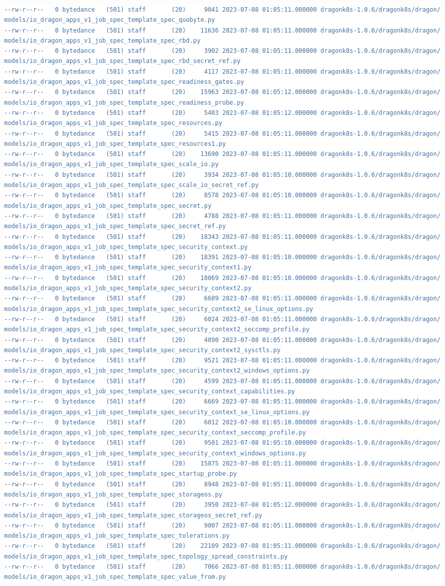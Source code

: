 ```diff
--rw-r--r--   0 bytedance   (501) staff       (20)     9041 2023-07-08 01:05:11.000000 dragonk8s-1.0.6/dragonk8s/dragon/models/io_dragon_apps_v1_job_spec_template_spec_quobyte.py
--rw-r--r--   0 bytedance   (501) staff       (20)    11636 2023-07-08 01:05:11.000000 dragonk8s-1.0.6/dragonk8s/dragon/models/io_dragon_apps_v1_job_spec_template_spec_rbd.py
--rw-r--r--   0 bytedance   (501) staff       (20)     3902 2023-07-08 01:05:11.000000 dragonk8s-1.0.6/dragonk8s/dragon/models/io_dragon_apps_v1_job_spec_template_spec_rbd_secret_ref.py
--rw-r--r--   0 bytedance   (501) staff       (20)     4117 2023-07-08 01:05:11.000000 dragonk8s-1.0.6/dragonk8s/dragon/models/io_dragon_apps_v1_job_spec_template_spec_readiness_gates.py
--rw-r--r--   0 bytedance   (501) staff       (20)    15963 2023-07-08 01:05:12.000000 dragonk8s-1.0.6/dragonk8s/dragon/models/io_dragon_apps_v1_job_spec_template_spec_readiness_probe.py
--rw-r--r--   0 bytedance   (501) staff       (20)     5403 2023-07-08 01:05:12.000000 dragonk8s-1.0.6/dragonk8s/dragon/models/io_dragon_apps_v1_job_spec_template_spec_resources.py
--rw-r--r--   0 bytedance   (501) staff       (20)     5415 2023-07-08 01:05:11.000000 dragonk8s-1.0.6/dragonk8s/dragon/models/io_dragon_apps_v1_job_spec_template_spec_resources1.py
--rw-r--r--   0 bytedance   (501) staff       (20)    13690 2023-07-08 01:05:11.000000 dragonk8s-1.0.6/dragonk8s/dragon/models/io_dragon_apps_v1_job_spec_template_spec_scale_io.py
--rw-r--r--   0 bytedance   (501) staff       (20)     3934 2023-07-08 01:05:10.000000 dragonk8s-1.0.6/dragonk8s/dragon/models/io_dragon_apps_v1_job_spec_template_spec_scale_io_secret_ref.py
--rw-r--r--   0 bytedance   (501) staff       (20)     8578 2023-07-08 01:05:10.000000 dragonk8s-1.0.6/dragonk8s/dragon/models/io_dragon_apps_v1_job_spec_template_spec_secret.py
--rw-r--r--   0 bytedance   (501) staff       (20)     4788 2023-07-08 01:05:11.000000 dragonk8s-1.0.6/dragonk8s/dragon/models/io_dragon_apps_v1_job_spec_template_spec_secret_ref.py
--rw-r--r--   0 bytedance   (501) staff       (20)    18343 2023-07-08 01:05:11.000000 dragonk8s-1.0.6/dragonk8s/dragon/models/io_dragon_apps_v1_job_spec_template_spec_security_context.py
--rw-r--r--   0 bytedance   (501) staff       (20)    18391 2023-07-08 01:05:10.000000 dragonk8s-1.0.6/dragonk8s/dragon/models/io_dragon_apps_v1_job_spec_template_spec_security_context1.py
--rw-r--r--   0 bytedance   (501) staff       (20)    18069 2023-07-08 01:05:10.000000 dragonk8s-1.0.6/dragonk8s/dragon/models/io_dragon_apps_v1_job_spec_template_spec_security_context2.py
--rw-r--r--   0 bytedance   (501) staff       (20)     6689 2023-07-08 01:05:11.000000 dragonk8s-1.0.6/dragonk8s/dragon/models/io_dragon_apps_v1_job_spec_template_spec_security_context2_se_linux_options.py
--rw-r--r--   0 bytedance   (501) staff       (20)     6024 2023-07-08 01:05:11.000000 dragonk8s-1.0.6/dragonk8s/dragon/models/io_dragon_apps_v1_job_spec_template_spec_security_context2_seccomp_profile.py
--rw-r--r--   0 bytedance   (501) staff       (20)     4890 2023-07-08 01:05:11.000000 dragonk8s-1.0.6/dragonk8s/dragon/models/io_dragon_apps_v1_job_spec_template_spec_security_context2_sysctls.py
--rw-r--r--   0 bytedance   (501) staff       (20)     9521 2023-07-08 01:05:11.000000 dragonk8s-1.0.6/dragonk8s/dragon/models/io_dragon_apps_v1_job_spec_template_spec_security_context2_windows_options.py
--rw-r--r--   0 bytedance   (501) staff       (20)     4599 2023-07-08 01:05:11.000000 dragonk8s-1.0.6/dragonk8s/dragon/models/io_dragon_apps_v1_job_spec_template_spec_security_context_capabilities.py
--rw-r--r--   0 bytedance   (501) staff       (20)     6669 2023-07-08 01:05:11.000000 dragonk8s-1.0.6/dragonk8s/dragon/models/io_dragon_apps_v1_job_spec_template_spec_security_context_se_linux_options.py
--rw-r--r--   0 bytedance   (501) staff       (20)     6012 2023-07-08 01:05:10.000000 dragonk8s-1.0.6/dragonk8s/dragon/models/io_dragon_apps_v1_job_spec_template_spec_security_context_seccomp_profile.py
--rw-r--r--   0 bytedance   (501) staff       (20)     9501 2023-07-08 01:05:10.000000 dragonk8s-1.0.6/dragonk8s/dragon/models/io_dragon_apps_v1_job_spec_template_spec_security_context_windows_options.py
--rw-r--r--   0 bytedance   (501) staff       (20)    15875 2023-07-08 01:05:11.000000 dragonk8s-1.0.6/dragonk8s/dragon/models/io_dragon_apps_v1_job_spec_template_spec_startup_probe.py
--rw-r--r--   0 bytedance   (501) staff       (20)     8948 2023-07-08 01:05:11.000000 dragonk8s-1.0.6/dragonk8s/dragon/models/io_dragon_apps_v1_job_spec_template_spec_storageos.py
--rw-r--r--   0 bytedance   (501) staff       (20)     3950 2023-07-08 01:05:12.000000 dragonk8s-1.0.6/dragonk8s/dragon/models/io_dragon_apps_v1_job_spec_template_spec_storageos_secret_ref.py
--rw-r--r--   0 bytedance   (501) staff       (20)     9007 2023-07-08 01:05:11.000000 dragonk8s-1.0.6/dragonk8s/dragon/models/io_dragon_apps_v1_job_spec_template_spec_tolerations.py
--rw-r--r--   0 bytedance   (501) staff       (20)    22109 2023-07-08 01:05:11.000000 dragonk8s-1.0.6/dragonk8s/dragon/models/io_dragon_apps_v1_job_spec_template_spec_topology_spread_constraints.py
--rw-r--r--   0 bytedance   (501) staff       (20)     7066 2023-07-08 01:05:11.000000 dragonk8s-1.0.6/dragonk8s/dragon/models/io_dragon_apps_v1_job_spec_template_spec_value_from.py
```